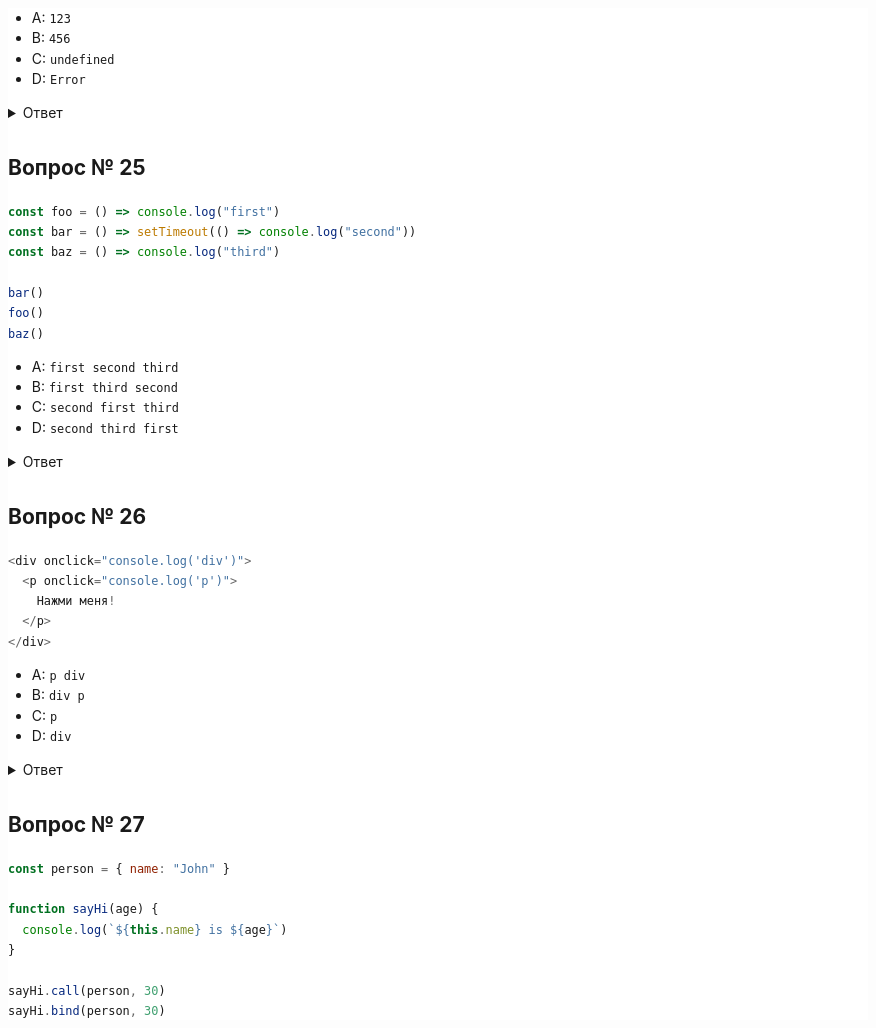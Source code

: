 - A: `123`
- B: `456`
- C: `undefined`
- D: `Error`

<details><summary>Ответ</summary></details>

## Вопрос № 25

```js
const foo = () => console.log("first")
const bar = () => setTimeout(() => console.log("second"))
const baz = () => console.log("third")

bar()
foo()
baz()
```

- A: `first second third`
- B: `first third second`
- C: `second first third`
- D: `second third first`

<details><summary>Ответ</summary></details>

## Вопрос № 26

```js
<div onclick="console.log('div')">
  <p onclick="console.log('p')">
    Нажми меня!
  </p>
</div>
```

- A: `p div`
- B: `div p`
- C: `p`
- D: `div`

<details><summary>Ответ</summary></details>

## Вопрос № 27

```js
const person = { name: "John" }

function sayHi(age) {
  console.log(`${this.name} is ${age}`)
}

sayHi.call(person, 30)
sayHi.bind(person, 30)
```

